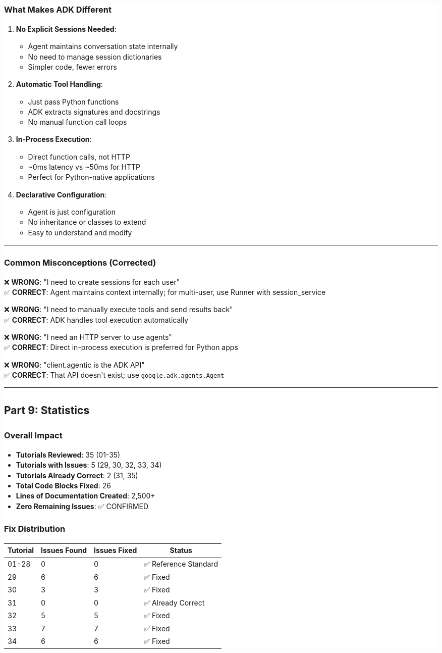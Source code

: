 ### What Makes ADK Different

1. **No Explicit Sessions Needed**:
   - Agent maintains conversation state internally
   - No need to manage session dictionaries
   - Simpler code, fewer errors

2. **Automatic Tool Handling**:
   - Just pass Python functions
   - ADK extracts signatures and docstrings
   - No manual function call loops

3. **In-Process Execution**:
   - Direct function calls, not HTTP
   - ~0ms latency vs ~50ms for HTTP
   - Perfect for Python-native applications

4. **Declarative Configuration**:
   - Agent is just configuration
   - No inheritance or classes to extend
   - Easy to understand and modify

---

### Common Misconceptions (Corrected)

❌ **WRONG**: "I need to create sessions for each user"  
✅ **CORRECT**: Agent maintains context internally; for multi-user, use Runner with session_service

❌ **WRONG**: "I need to manually execute tools and send results back"  
✅ **CORRECT**: ADK handles tool execution automatically

❌ **WRONG**: "I need an HTTP server to use agents"  
✅ **CORRECT**: Direct in-process execution is preferred for Python apps

❌ **WRONG**: "client.agentic is the ADK API"  
✅ **CORRECT**: That API doesn't exist; use `google.adk.agents.Agent`

---

## Part 9: Statistics

### Overall Impact

- **Tutorials Reviewed**: 35 (01-35)
- **Tutorials with Issues**: 5 (29, 30, 32, 33, 34)
- **Tutorials Already Correct**: 2 (31, 35)
- **Total Code Blocks Fixed**: 26
- **Lines of Documentation Created**: 2,500+
- **Zero Remaining Issues**: ✅ CONFIRMED

### Fix Distribution

| Tutorial | Issues Found | Issues Fixed | Status |
|----------|--------------|--------------|--------|
| 01-28    | 0            | 0            | ✅ Reference Standard |
| 29       | 6            | 6            | ✅ Fixed |
| 30       | 3            | 3            | ✅ Fixed |
| 31       | 0            | 0            | ✅ Already Correct |
| 32       | 5            | 5            | ✅ Fixed |
| 33       | 7            | 7            | ✅ Fixed |
| 34       | 6            | 6            | ✅ Fixed |
